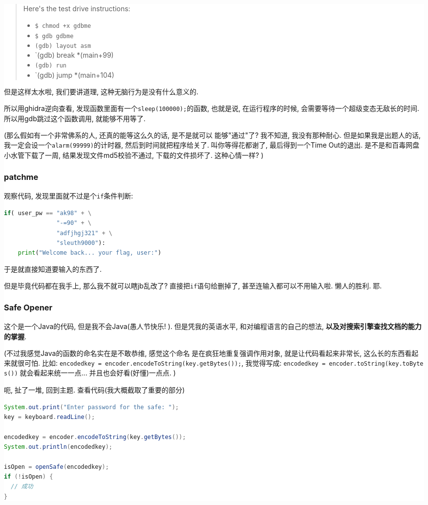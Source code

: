 > Here's the test drive instructions:
> * `$ chmod +x gdbme`
> * `$ gdb gdbme`
> * `(gdb) layout asm`
> * `(gdb) break *(main+99)
> * `(gdb) run`
> * `(gdb) jump *(main+104)

但是这样太水啦, 我们要讲道理, 这种无脑行为是没有什么意义的. 

所以用ghidra逆向查看, 发现函数里面有一个`sleep(100000);`的函数,
也就是说, 在运行程序的时候, 会需要等待一个超级变态无敌长的时间. 
所以用gdb跳过这个函数调用, 就能够不用等了. 

(那么假如有一个非常佛系的人, 还真的能等这么久的话, 是不是就可以
能够"通过"了? 我不知道, 我没有那种耐心. 但是如果我是出题人的话, 
我一定会设一个`alarm(99999)`的计时器, 然后到时间就把程序给关了. 
叫你等得花都谢了, 最后得到一个Time Out的退出. 是不是和百毒网盘
小水管下载了一周, 结果发现文件md5校验不通过, 下载的文件损坏了. 
这种心情一样? )

### patchme
观察代码, 发现里面就不过是个`if`条件判断: 

```python
if( user_pw == "ak98" + \
               "-=90" + \
               "adfjhgj321" + \
               "sleuth9000"):
    print("Welcome back... your flag, user:")
```

于是就直接知道要输入的东西了. 

但是毕竟代码都在我手上, 那么我不就可以瞎jb乱改了? 
直接把`if`语句给删掉了, 甚至连输入都可以不用输入啦. 
懒人的胜利. 耶. 

### Safe Opener
这个是一个Java的代码, 但是我不会Java(愚人节快乐! ). 
但是凭我的英语水平, 和对编程语言的自己的想法, 
**以及对搜索引擎查找文档的能力的掌握**. 

(不过我感觉Java的函数的命名实在是不敢恭维, 感觉这个命名
是在疯狂地重复强调作用对象, 就是让代码看起来非常长, 
这么长的东西看起来就很可怕. 比如: 
`encodedkey = encoder.encodeToString(key.getBytes());`, 
我觉得写成: 
`encodedkey = encoder.toString(key.toBytes())`
就会看起来统一一点... 并且也会好看(好懂)一点点. )

呃, 扯了一堆, 回到主题. 查看代码(我大概截取了重要的部分)

```java
System.out.print("Enter password for the safe: ");
key = keyboard.readLine();

encodedkey = encoder.encodeToString(key.getBytes());
System.out.println(encodedkey);

isOpen = openSafe(encodedkey);
if (!isOpen) {
  // 成功
}
```

